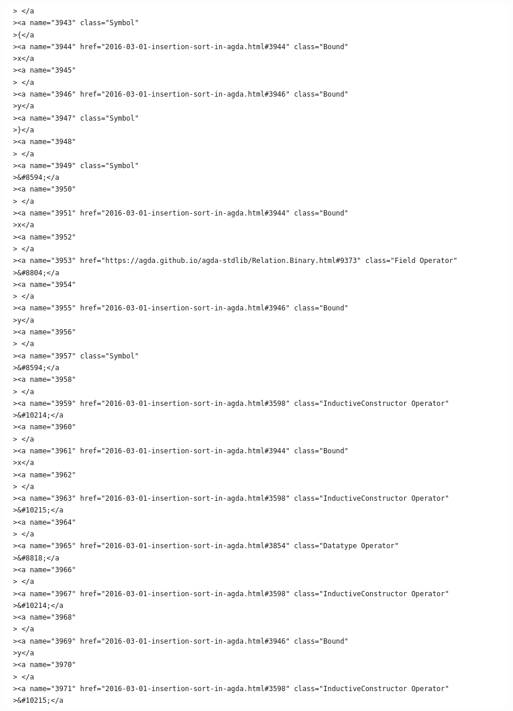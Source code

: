       > </a
      ><a name="3943" class="Symbol"
      >{</a
      ><a name="3944" href="2016-03-01-insertion-sort-in-agda.html#3944" class="Bound"
      >x</a
      ><a name="3945"
      > </a
      ><a name="3946" href="2016-03-01-insertion-sort-in-agda.html#3946" class="Bound"
      >y</a
      ><a name="3947" class="Symbol"
      >}</a
      ><a name="3948"
      > </a
      ><a name="3949" class="Symbol"
      >&#8594;</a
      ><a name="3950"
      > </a
      ><a name="3951" href="2016-03-01-insertion-sort-in-agda.html#3944" class="Bound"
      >x</a
      ><a name="3952"
      > </a
      ><a name="3953" href="https://agda.github.io/agda-stdlib/Relation.Binary.html#9373" class="Field Operator"
      >&#8804;</a
      ><a name="3954"
      > </a
      ><a name="3955" href="2016-03-01-insertion-sort-in-agda.html#3946" class="Bound"
      >y</a
      ><a name="3956"
      > </a
      ><a name="3957" class="Symbol"
      >&#8594;</a
      ><a name="3958"
      > </a
      ><a name="3959" href="2016-03-01-insertion-sort-in-agda.html#3598" class="InductiveConstructor Operator"
      >&#10214;</a
      ><a name="3960"
      > </a
      ><a name="3961" href="2016-03-01-insertion-sort-in-agda.html#3944" class="Bound"
      >x</a
      ><a name="3962"
      > </a
      ><a name="3963" href="2016-03-01-insertion-sort-in-agda.html#3598" class="InductiveConstructor Operator"
      >&#10215;</a
      ><a name="3964"
      > </a
      ><a name="3965" href="2016-03-01-insertion-sort-in-agda.html#3854" class="Datatype Operator"
      >&#8818;</a
      ><a name="3966"
      > </a
      ><a name="3967" href="2016-03-01-insertion-sort-in-agda.html#3598" class="InductiveConstructor Operator"
      >&#10214;</a
      ><a name="3968"
      > </a
      ><a name="3969" href="2016-03-01-insertion-sort-in-agda.html#3946" class="Bound"
      >y</a
      ><a name="3970"
      > </a
      ><a name="3971" href="2016-03-01-insertion-sort-in-agda.html#3598" class="InductiveConstructor Operator"
      >&#10215;</a